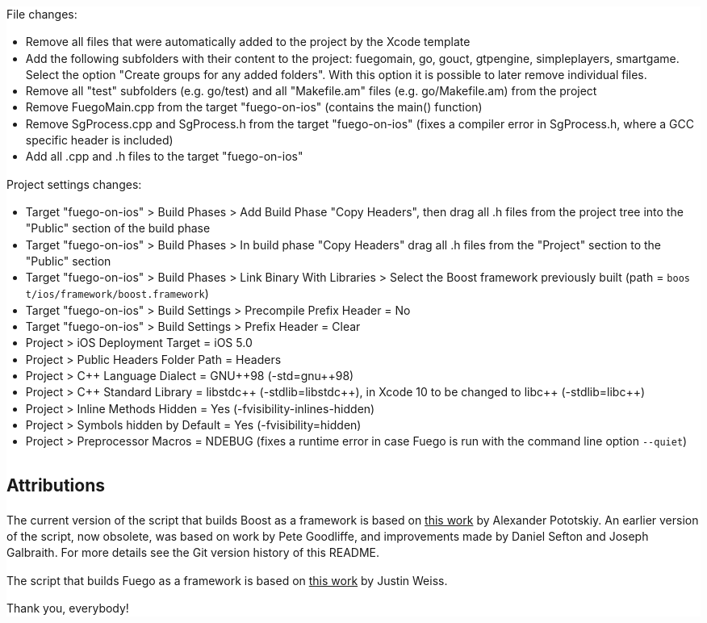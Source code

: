 File changes:

* Remove all files that were automatically added to the project by the Xcode template
* Add the following subfolders with their content to the project: fuegomain, go, gouct, gtpengine, simpleplayers, smartgame. Select the option "Create groups for any added folders". With this option it is possible to later remove individual files.
* Remove all "test" subfolders (e.g. go/test) and all "Makefile.am" files (e.g. go/Makefile.am) from the project
* Remove FuegoMain.cpp from the target "fuego-on-ios" (contains the main() function)
* Remove SgProcess.cpp and SgProcess.h from the target "fuego-on-ios" (fixes a compiler error in SgProcess.h, where a GCC specific header is included)
* Add all .cpp and .h files to the target "fuego-on-ios"

Project settings changes:

* Target "fuego-on-ios" > Build Phases > Add Build Phase "Copy Headers", then drag all .h files from the project tree into the "Public" section of the build phase
* Target "fuego-on-ios" > Build Phases > In build phase "Copy Headers" drag all .h files from the "Project" section to the "Public" section
* Target "fuego-on-ios" > Build Phases > Link Binary With Libraries > Select the Boost framework previously built (path = `boost/ios/framework/boost.framework`)
* Target "fuego-on-ios" > Build Settings > Precompile Prefix Header = No
* Target "fuego-on-ios" > Build Settings > Prefix Header = Clear
* Project > iOS Deployment Target = iOS 5.0
* Project > Public Headers Folder Path = Headers
* Project > C++ Language Dialect = GNU++98 (-std=gnu++98)
* Project > C++ Standard Library = libstdc++ (-stdlib=libstdc++), in Xcode 10 to be changed to libc++ (-stdlib=libc++)
* Project > Inline Methods Hidden = Yes (-fvisibility-inlines-hidden)
* Project > Symbols hidden by Default = Yes (-fvisibility=hidden)
* Project > Preprocessor Macros = NDEBUG (fixes a runtime error in case Fuego is run with the command line option `--quiet`)

## Attributions

The current version of the script that builds Boost as a framework is based on [this work](https://github.com/apotocki/boost-iosx) by Alexander Pototskiy. An earlier version of the script, now obsolete, was based on work by Pete Goodliffe, and improvements made by Daniel Sefton and Joseph Galbraith. For more details see the Git version history of this README.

The script that builds Fuego as a framework is based on [this work](https://github.com/justinweiss/fuego-framework) by Justin Weiss.

Thank you, everybody!